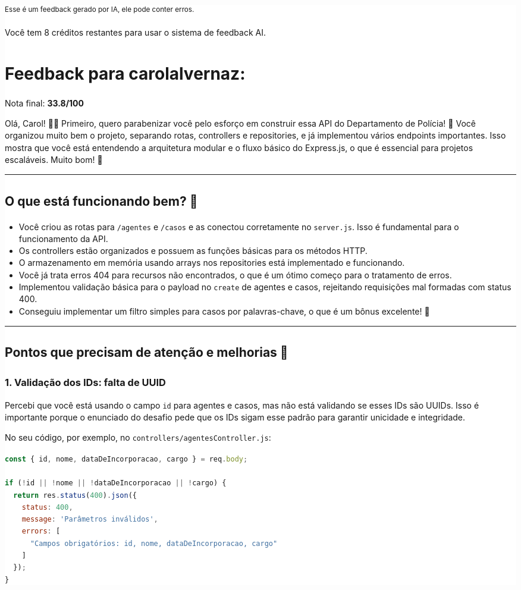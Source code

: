 <sup>Esse é um feedback gerado por IA, ele pode conter erros.</sup>

Você tem 8 créditos restantes para usar o sistema de feedback AI.

# Feedback para carolalvernaz:

Nota final: **33.8/100**

Olá, Carol! 👋🚓 Primeiro, quero parabenizar você pelo esforço em construir essa API do Departamento de Polícia! 🎉 Você organizou muito bem o projeto, separando rotas, controllers e repositories, e já implementou vários endpoints importantes. Isso mostra que você está entendendo a arquitetura modular e o fluxo básico do Express.js, o que é essencial para projetos escaláveis. Muito bom! 👏

---

## O que está funcionando bem? 🌟

- Você criou as rotas para `/agentes` e `/casos` e as conectou corretamente no `server.js`. Isso é fundamental para o funcionamento da API.
- Os controllers estão organizados e possuem as funções básicas para os métodos HTTP.
- O armazenamento em memória usando arrays nos repositories está implementado e funcionando.
- Você já trata erros 404 para recursos não encontrados, o que é um ótimo começo para o tratamento de erros.
- Implementou validação básica para o payload no `create` de agentes e casos, rejeitando requisições mal formadas com status 400.
- Conseguiu implementar um filtro simples para casos por palavras-chave, o que é um bônus excelente! 🎁

---

## Pontos que precisam de atenção e melhorias 🚨

### 1. Validação dos IDs: falta de UUID

Percebi que você está usando o campo `id` para agentes e casos, mas não está validando se esses IDs são UUIDs. Isso é importante porque o enunciado do desafio pede que os IDs sigam esse padrão para garantir unicidade e integridade.

No seu código, por exemplo, no `controllers/agentesController.js`:

```js
const { id, nome, dataDeIncorporacao, cargo } = req.body;

if (!id || !nome || !dataDeIncorporacao || !cargo) {
  return res.status(400).json({
    status: 400,
    message: 'Parâmetros inválidos',
    errors: [
      "Campos obrigatórios: id, nome, dataDeIncorporacao, cargo"
    ]
  });
}
```
